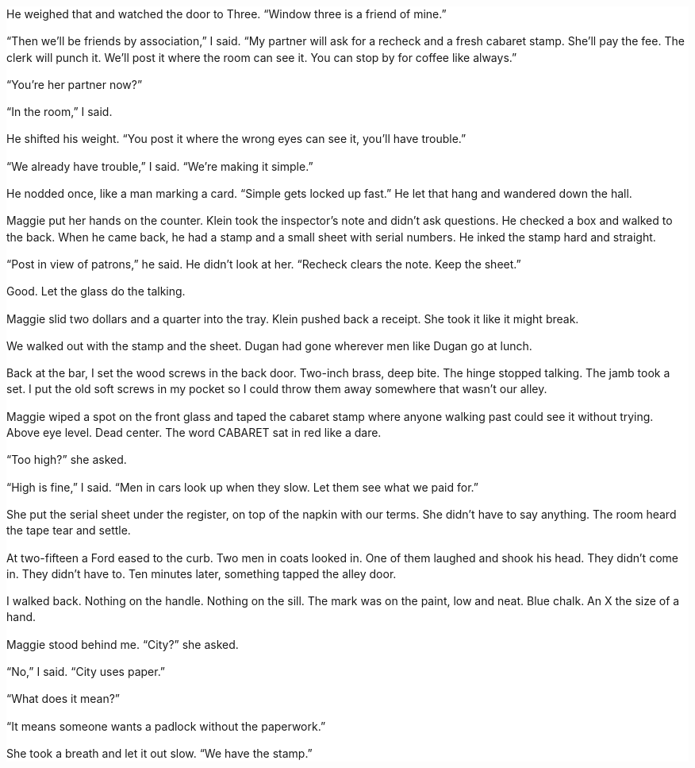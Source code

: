 He weighed that and watched the door to Three. “Window three is a friend of mine.”

“Then we’ll be friends by association,” I said. “My partner will ask for a recheck and a fresh cabaret stamp. She’ll pay the fee. The clerk will punch it. We’ll post it where the room can see it. You can stop by for coffee like always.”

“You’re her partner now?”

“In the room,” I said.

He shifted his weight. “You post it where the wrong eyes can see it, you’ll have trouble.”

“We already have trouble,” I said. “We’re making it simple.”

He nodded once, like a man marking a card. “Simple gets locked up fast.” He let that hang and wandered down the hall.

Maggie put her hands on the counter. Klein took the inspector’s note and didn’t ask questions. He checked a box and walked to the back. When he came back, he had a stamp and a small sheet with serial numbers. He inked the stamp hard and straight.

“Post in view of patrons,” he said. He didn’t look at her. “Recheck clears the note. Keep the sheet.”

Good. Let the glass do the talking.

Maggie slid two dollars and a quarter into the tray. Klein pushed back a receipt. She took it like it might break.

We walked out with the stamp and the sheet. Dugan had gone wherever men like Dugan go at lunch.

Back at the bar, I set the wood screws in the back door. Two-inch brass, deep bite. The hinge stopped talking. The jamb took a set. I put the old soft screws in my pocket so I could throw them away somewhere that wasn’t our alley.

Maggie wiped a spot on the front glass and taped the cabaret stamp where anyone walking past could see it without trying. Above eye level. Dead center. The word CABARET sat in red like a dare.

“Too high?” she asked.

“High is fine,” I said. “Men in cars look up when they slow. Let them see what we paid for.”

She put the serial sheet under the register, on top of the napkin with our terms. She didn’t have to say anything. The room heard the tape tear and settle.

At two-fifteen a Ford eased to the curb. Two men in coats looked in. One of them laughed and shook his head. They didn’t come in. They didn’t have to. Ten minutes later, something tapped the alley door.

I walked back. Nothing on the handle. Nothing on the sill. The mark was on the paint, low and neat. Blue chalk. An X the size of a hand.

Maggie stood behind me. “City?” she asked.

“No,” I said. “City uses paper.”

“What does it mean?”

“It means someone wants a padlock without the paperwork.”

She took a breath and let it out slow. “We have the stamp.”
